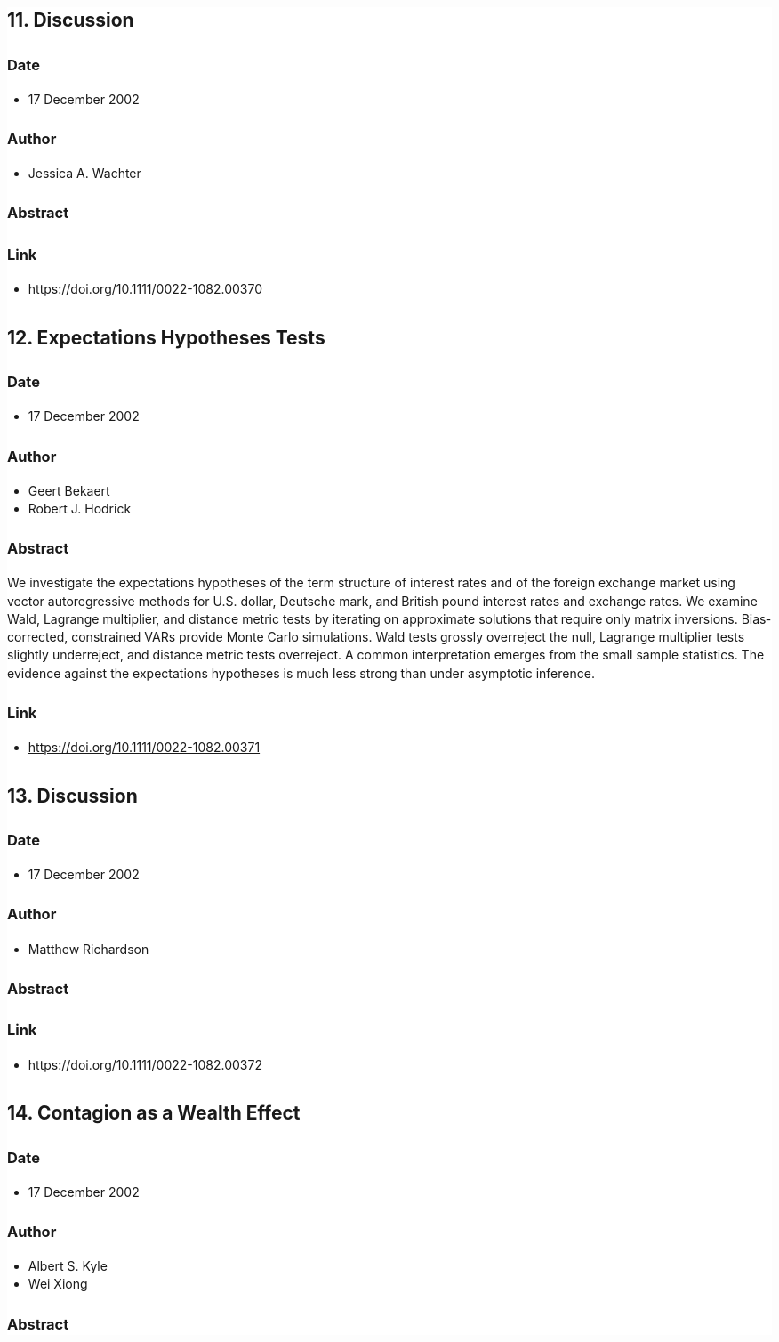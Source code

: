 ## 11. Discussion
### Date
- 17 December 2002
### Author
- Jessica A. Wachter
### Abstract

### Link
- https://doi.org/10.1111/0022-1082.00370

## 12. Expectations Hypotheses Tests
### Date
- 17 December 2002
### Author
- Geert Bekaert
- Robert J. Hodrick
### Abstract
We investigate the expectations hypotheses of the term structure of interest rates and of the foreign exchange market using vector autoregressive methods for U.S. dollar, Deutsche mark, and British pound interest rates and exchange rates. We examine Wald, Lagrange multiplier, and distance metric tests by iterating on approximate solutions that require only matrix inversions. Bias‐corrected, constrained VARs provide Monte Carlo simulations. Wald tests grossly overreject the null, Lagrange multiplier tests slightly underreject, and distance metric tests overreject. A common interpretation emerges from the small sample statistics. The evidence against the expectations hypotheses is much less strong than under asymptotic inference.
### Link
- https://doi.org/10.1111/0022-1082.00371

## 13. Discussion
### Date
- 17 December 2002
### Author
- Matthew Richardson
### Abstract

### Link
- https://doi.org/10.1111/0022-1082.00372

## 14. Contagion as a Wealth Effect
### Date
- 17 December 2002
### Author
- Albert S. Kyle
- Wei Xiong
### Abstract